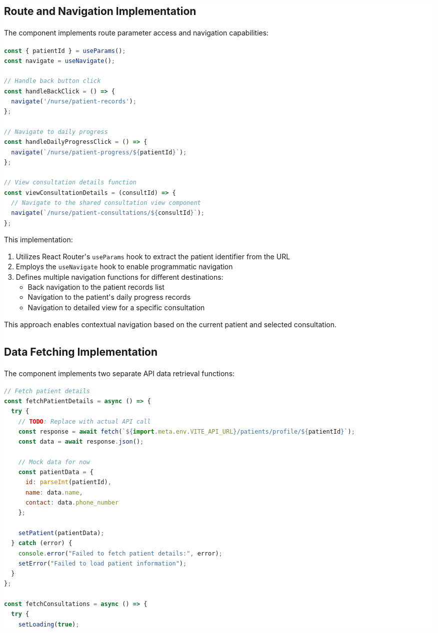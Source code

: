 ## Route and Navigation Implementation

The component implements route parameter access and navigation capabilities:

```jsx
const { patientId } = useParams();
const navigate = useNavigate();

// Handle back button click
const handleBackClick = () => {
  navigate('/nurse/patient-records');
};

// Navigate to daily progress
const handleDailyProgressClick = () => {
  navigate(`/nurse/patient-progress/${patientId}`);
};

// View consultation details function
const viewConsultationDetails = (consultId) => {
  // Navigate to the shared consultation view component
  navigate(`/nurse/patient-consultations/${consultId}`);
};
```

This implementation:

1. Utilizes React Router's `useParams` hook to extract the patient identifier from the URL
2. Employs the `useNavigate` hook to enable programmatic navigation
3. Defines multiple navigation functions for different destinations:
   - Back navigation to the patient records list
   - Navigation to the patient's daily progress records
   - Navigation to detailed view for a specific consultation

This approach enables contextual navigation based on the current patient and selected consultation.

## Data Fetching Implementation

The component implements two separate API data retrieval functions:

```jsx
// Fetch patient details
const fetchPatientDetails = async () => {
  try {
    // TODO: Replace with actual API call
    const response = await fetch(`${import.meta.env.VITE_API_URL}/patients/profile/${patientId}`);
    const data = await response.json();
    
    // Mock data for now
    const patientData = {
      id: parseInt(patientId),
      name: data.name,
      contact: data.phone_number
    };
    
    setPatient(patientData);
  } catch (error) {
    console.error("Failed to fetch patient details:", error);
    setError("Failed to load patient information");
  }
};

const fetchConsultations = async () => {
  try {
    setLoading(true);
```